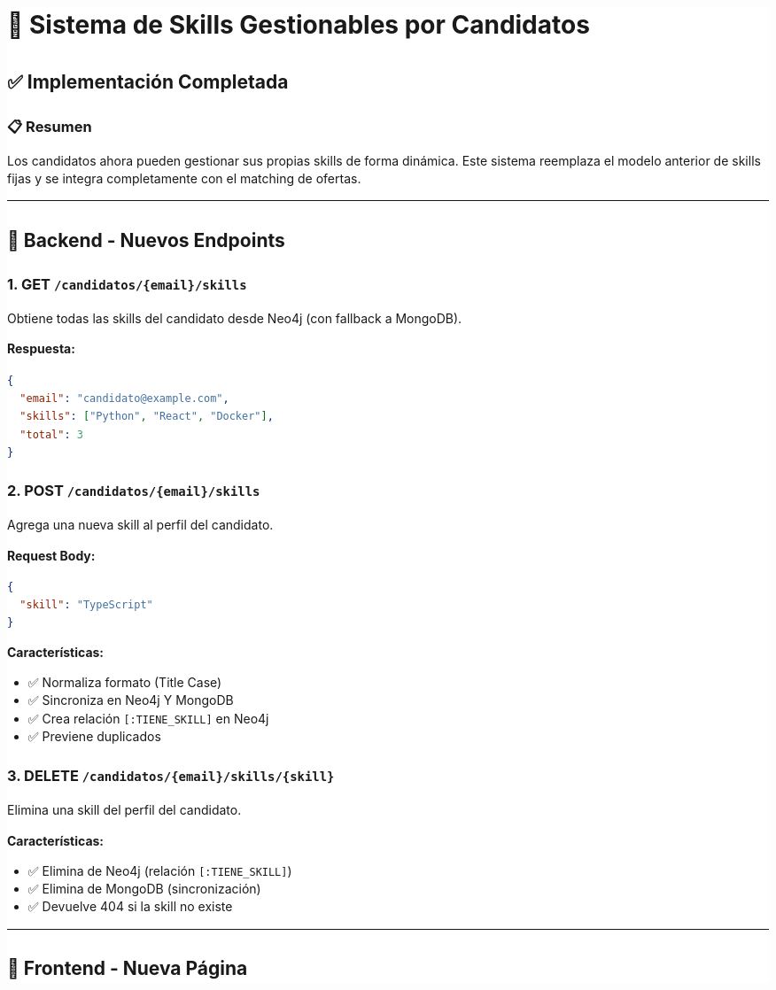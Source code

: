 # 🎯 Sistema de Skills Gestionables por Candidatos

## ✅ Implementación Completada

### 📋 Resumen
Los candidatos ahora pueden gestionar sus propias skills de forma dinámica. Este sistema reemplaza el modelo anterior de skills fijas y se integra completamente con el matching de ofertas.

---

## 🔧 Backend - Nuevos Endpoints

### 1. **GET** `/candidatos/{email}/skills`
Obtiene todas las skills del candidato desde Neo4j (con fallback a MongoDB).

**Respuesta:**
```json
{
  "email": "candidato@example.com",
  "skills": ["Python", "React", "Docker"],
  "total": 3
}
```

### 2. **POST** `/candidatos/{email}/skills`
Agrega una nueva skill al perfil del candidato.

**Request Body:**
```json
{
  "skill": "TypeScript"
}
```

**Características:**
- ✅ Normaliza formato (Title Case)
- ✅ Sincroniza en Neo4j Y MongoDB
- ✅ Crea relación `[:TIENE_SKILL]` en Neo4j
- ✅ Previene duplicados

### 3. **DELETE** `/candidatos/{email}/skills/{skill}`
Elimina una skill del perfil del candidato.

**Características:**
- ✅ Elimina de Neo4j (relación `[:TIENE_SKILL]`)
- ✅ Elimina de MongoDB (sincronización)
- ✅ Devuelve 404 si la skill no existe

---

## 🎨 Frontend - Nueva Página

